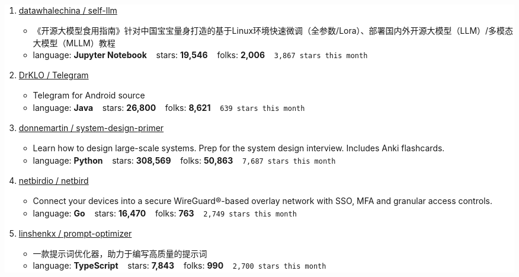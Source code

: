 1. [datawhalechina / self-llm](https://github.com/datawhalechina/self-llm)
    - 《开源大模型食用指南》针对中国宝宝量身打造的基于Linux环境快速微调（全参数/Lora）、部署国内外开源大模型（LLM）/多模态大模型（MLLM）教程
    - language: **Jupyter Notebook** &nbsp;&nbsp; stars: **19,546** &nbsp;&nbsp; folks: **2,006**  &nbsp;&nbsp; `3,867 stars this month`

1. [DrKLO / Telegram](https://github.com/DrKLO/Telegram)
    - Telegram for Android source
    - language: **Java** &nbsp;&nbsp; stars: **26,800** &nbsp;&nbsp; folks: **8,621**  &nbsp;&nbsp; `639 stars this month`

1. [donnemartin / system-design-primer](https://github.com/donnemartin/system-design-primer)
    - Learn how to design large-scale systems. Prep for the system design interview. Includes Anki flashcards.
    - language: **Python** &nbsp;&nbsp; stars: **308,569** &nbsp;&nbsp; folks: **50,863**  &nbsp;&nbsp; `7,687 stars this month`

1. [netbirdio / netbird](https://github.com/netbirdio/netbird)
    - Connect your devices into a secure WireGuard®-based overlay network with SSO, MFA and granular access controls.
    - language: **Go** &nbsp;&nbsp; stars: **16,470** &nbsp;&nbsp; folks: **763**  &nbsp;&nbsp; `2,749 stars this month`

1. [linshenkx / prompt-optimizer](https://github.com/linshenkx/prompt-optimizer)
    - 一款提示词优化器，助力于编写高质量的提示词
    - language: **TypeScript** &nbsp;&nbsp; stars: **7,843** &nbsp;&nbsp; folks: **990**  &nbsp;&nbsp; `2,700 stars this month`
